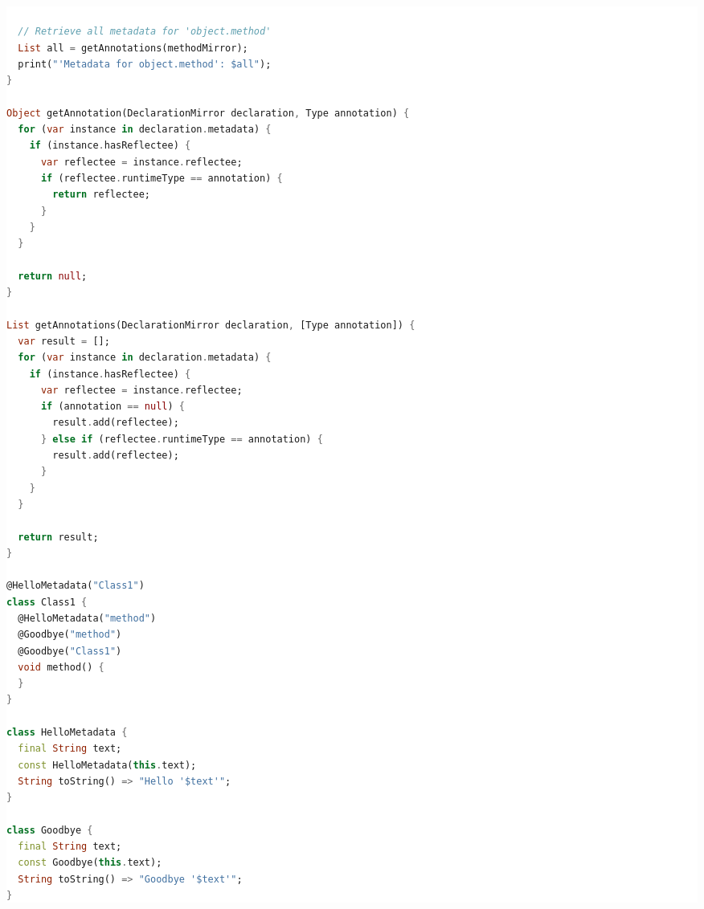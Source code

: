 ```dart

  // Retrieve all metadata for 'object.method'
  List all = getAnnotations(methodMirror);
  print("'Metadata for object.method': $all");
}

Object getAnnotation(DeclarationMirror declaration, Type annotation) {
  for (var instance in declaration.metadata) {
    if (instance.hasReflectee) {
      var reflectee = instance.reflectee;
      if (reflectee.runtimeType == annotation) {
        return reflectee;
      }
    }
  }

  return null;
}

List getAnnotations(DeclarationMirror declaration, [Type annotation]) {
  var result = [];
  for (var instance in declaration.metadata) {
    if (instance.hasReflectee) {
      var reflectee = instance.reflectee;
      if (annotation == null) {
        result.add(reflectee);
      } else if (reflectee.runtimeType == annotation) {
        result.add(reflectee);
      }
    }
  }

  return result;
}

@HelloMetadata("Class1")
class Class1 {
  @HelloMetadata("method")
  @Goodbye("method")
  @Goodbye("Class1")
  void method() {
  }
}

class HelloMetadata {
  final String text;
  const HelloMetadata(this.text);
  String toString() => "Hello '$text'";
}

class Goodbye {
  final String text;
  const Goodbye(this.text);
  String toString() => "Goodbye '$text'";
}
```
